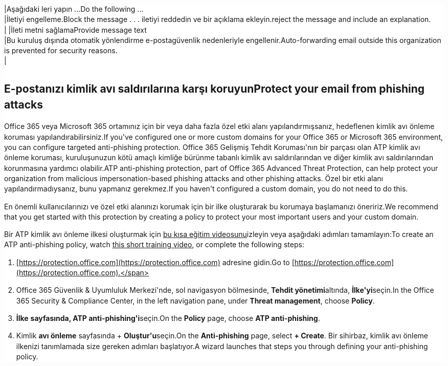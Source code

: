 |<span data-ttu-id="14f2b-197">Aşağıdaki leri yapın ...</span><span class="sxs-lookup"><span data-stu-id="14f2b-197">Do the following ...</span></span>  <br/> |<span data-ttu-id="14f2b-198">İletiyi engelleme.</span><span class="sxs-lookup"><span data-stu-id="14f2b-198">Block the message .</span></span> <span data-ttu-id="14f2b-199">.</span><span class="sxs-lookup"><span data-stu-id="14f2b-199"></span></span> <span data-ttu-id="14f2b-200">.</span><span class="sxs-lookup"><span data-stu-id="14f2b-200"></span></span> <span data-ttu-id="14f2b-201">iletiyi reddedin ve bir açıklama ekleyin.</span><span class="sxs-lookup"><span data-stu-id="14f2b-201">reject the message and include an explanation.</span></span>  <br/> |
|<span data-ttu-id="14f2b-202">İleti metni sağlama</span><span class="sxs-lookup"><span data-stu-id="14f2b-202">Provide message text</span></span>  <br/> |<span data-ttu-id="14f2b-203">Bu kuruluş dışında otomatik yönlendirme e-postagüvenlik nedenleriyle engellenir.</span><span class="sxs-lookup"><span data-stu-id="14f2b-203">Auto-forwarding email outside this organization is prevented for security reasons.</span></span>  <br/> |


## <a name="protect-your-email-from-phishing-attacks"></a><span data-ttu-id="14f2b-204">E-postanızı kimlik avı saldırılarına karşı koruyun</span><span class="sxs-lookup"><span data-stu-id="14f2b-204">Protect your email from phishing attacks</span></span>

<span data-ttu-id="14f2b-205">Office 365 veya Microsoft 365 ortamınız için bir veya daha fazla özel etki alanı yapılandırmışsanız, hedeflenen kimlik avı önleme koruması yapılandırabilirsiniz.</span><span class="sxs-lookup"><span data-stu-id="14f2b-205">If you've configured one or more custom domains for your Office 365 or Microsoft 365 environment, you can configure targeted anti-phishing protection.</span></span> <span data-ttu-id="14f2b-206">Office 365 Gelişmiş Tehdit Koruması'nın bir parçası olan ATP kimlik avı önleme koruması, kuruluşunuzun kötü amaçlı kimliğe bürünme tabanlı kimlik avı saldırılarından ve diğer kimlik avı saldırılarından korunmasına yardımcı olabilir.</span><span class="sxs-lookup"><span data-stu-id="14f2b-206">ATP anti-phishing protection, part of Office 365 Advanced Threat Protection, can help protect your organization from malicious impersonation-based phishing attacks and other phishing attacks.</span></span> <span data-ttu-id="14f2b-207">Özel bir etki alanı yapılandırmadıysanız, bunu yapmanız gerekmez.</span><span class="sxs-lookup"><span data-stu-id="14f2b-207">If you haven't configured a custom domain, you do not need to do this.</span></span>
  
<span data-ttu-id="14f2b-208">En önemli kullanıcılarınızı ve özel etki alanınızı korumak için bir ilke oluşturarak bu korumaya başlamanızı öneririz.</span><span class="sxs-lookup"><span data-stu-id="14f2b-208">We recommend that you get started with this protection by creating a policy to protect your most important users and your custom domain.</span></span> 

  
<span data-ttu-id="14f2b-209">Bir ATP kimlik avı önleme ilkesi oluşturmak için [bu kısa eğitim videosunu](https://support.office.com/article/86c425e1-1686-430a-9151-f7176cce4f2c)izleyin veya aşağıdaki adımları tamamlayın:</span><span class="sxs-lookup"><span data-stu-id="14f2b-209">To create an ATP anti-phishing policy, watch  [this short training video](https://support.office.com/article/86c425e1-1686-430a-9151-f7176cce4f2c), or complete the following steps:</span></span>
  
1. <span data-ttu-id="14f2b-210">[https://protection.office.com](https://protection.office.com) adresine gidin.</span><span class="sxs-lookup"><span data-stu-id="14f2b-210">Go to [https://protection.office.com](https://protection.office.com).</span></span> 
    
2. <span data-ttu-id="14f2b-211">Office 365 Güvenlik &amp; Uyumluluk Merkezi'nde, sol navigasyon bölmesinde, **Tehdit yönetimi**altında, **İlke'yi**seçin.</span><span class="sxs-lookup"><span data-stu-id="14f2b-211">In the Office 365 Security &amp; Compliance Center, in the left navigation pane, under **Threat management**, choose **Policy**.</span></span>
    
3. <span data-ttu-id="14f2b-212">**İlke** **sayfasında, ATP anti-phishing'i**seçin.</span><span class="sxs-lookup"><span data-stu-id="14f2b-212">On the **Policy** page, choose **ATP anti-phishing**.</span></span>
    
4. <span data-ttu-id="14f2b-213">Kimlik **avı önleme** sayfasında + **Oluştur'u**seçin.</span><span class="sxs-lookup"><span data-stu-id="14f2b-213">On the **Anti-phishing** page, select **+ Create**.</span></span> <span data-ttu-id="14f2b-214">Bir sihirbaz, kimlik avı önleme ilkenizi tanımlamada size gereken adımları başlatıyor.</span><span class="sxs-lookup"><span data-stu-id="14f2b-214">A wizard launches that steps you through defining your anti-phishing policy.</span></span>
    